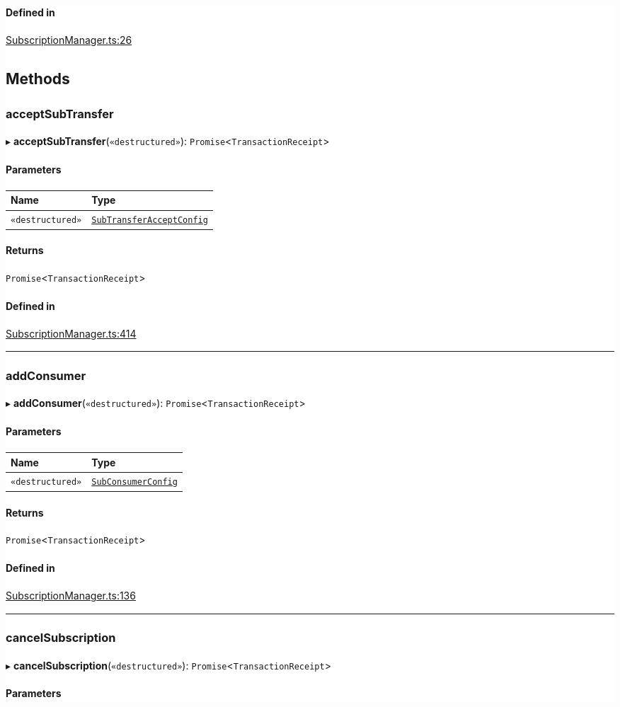 #### Defined in

[SubscriptionManager.ts:26](https://github.com/smartcontractkit/functions-toolkit/blob/bbc061a/src/SubscriptionManager.ts#L26)

## Methods

### acceptSubTransfer

▸ **acceptSubTransfer**(`«destructured»`): `Promise`<`TransactionReceipt`\>

#### Parameters

| Name | Type |
| :------ | :------ |
| `«destructured»` | [`SubTransferAcceptConfig`](../modules.md#subtransferacceptconfig) |

#### Returns

`Promise`<`TransactionReceipt`\>

#### Defined in

[SubscriptionManager.ts:414](https://github.com/smartcontractkit/functions-toolkit/blob/bbc061a/src/SubscriptionManager.ts#L414)

___

### addConsumer

▸ **addConsumer**(`«destructured»`): `Promise`<`TransactionReceipt`\>

#### Parameters

| Name | Type |
| :------ | :------ |
| `«destructured»` | [`SubConsumerConfig`](../modules.md#subconsumerconfig) |

#### Returns

`Promise`<`TransactionReceipt`\>

#### Defined in

[SubscriptionManager.ts:136](https://github.com/smartcontractkit/functions-toolkit/blob/bbc061a/src/SubscriptionManager.ts#L136)

___

### cancelSubscription

▸ **cancelSubscription**(`«destructured»`): `Promise`<`TransactionReceipt`\>

#### Parameters
